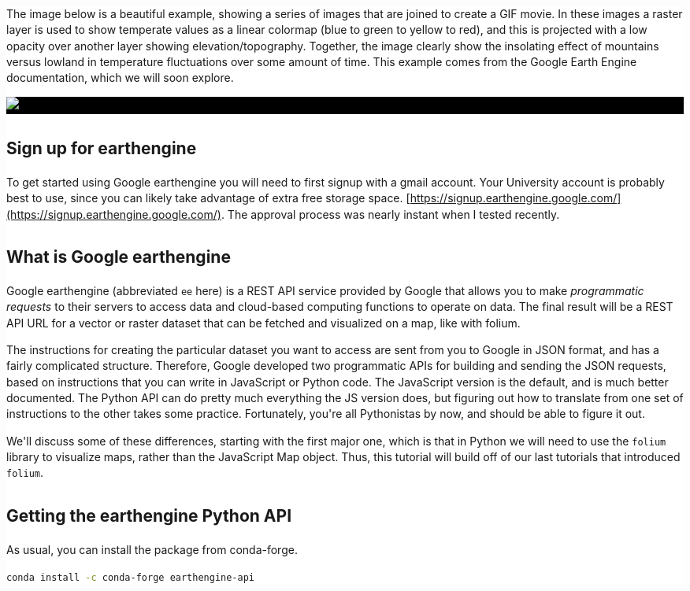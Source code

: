 The image below is a beautiful example, showing a series of images that are 
joined to create a GIF movie. In these images a raster layer is used to show
temperate values as a linear colormap (blue to green to yellow to red), 
and this is projected with a low opacity over another layer showing 
elevation/topography. Together, the image clearly show the 
insolating effect of mountains versus lowland in temperature fluctuations
over some amount of time. This example comes from the Google Earth Engine
documentation, which we will soon explore.


<div style="background-color: black">
    <img id="example" src="https://developers.google.com/earth-engine/images/ImageCollection_video_south_am_hillshade.gif">
</div>

## Sign up for earthengine
To get started using Google earthengine you will need to first signup 
with a gmail account. Your University account is probably best to use, since 
you can likely take advantage of extra free storage space.
[https://signup.earthengine.google.com/](https://signup.earthengine.google.com/).
The approval process was nearly instant when I tested recently.


## What is Google earthengine
Google earthengine (abbreviated `ee` here) is a REST API service provided 
by Google that allows you to make *programmatic requests* to their servers 
to access data and cloud-based computing functions to operate on data. The 
final result will be a REST API URL for a vector or raster dataset that can
be fetched and visualized on a map, like with folium.

The instructions for creating the particular dataset you want to access 
are sent from you to Google in JSON format, and has a fairly complicated 
structure. Therefore, Google developed two programmatic APIs for building 
and sending the JSON requests, based on instructions that you can write in 
JavaScript or Python code. The JavaScript version is the default, and is 
much better documented. The Python API can do pretty much everything the JS 
version does, but figuring out how to translate from one set of instructions
to the other takes some practice. Fortunately, you're all Pythonistas 
by now, and should be able to figure it out. 

We'll discuss some of these differences, starting with the first major one, 
which is that in Python we will need to use the `folium` library to visualize
maps, rather than the JavaScript Map object. Thus, this tutorial will build 
off of our last tutorials that introduced `folium`.


## Getting the earthengine Python API
As usual, you can install the package from conda-forge. 

```bash
conda install -c conda-forge earthengine-api
```

